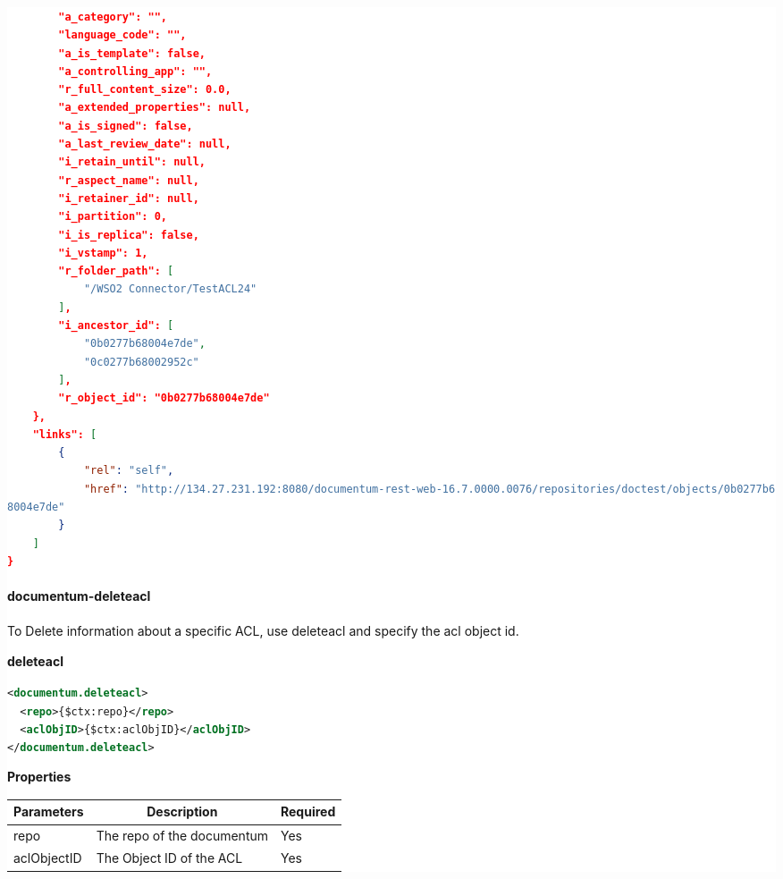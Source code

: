 ```json
        "a_category": "",
        "language_code": "",
        "a_is_template": false,
        "a_controlling_app": "",
        "r_full_content_size": 0.0,
        "a_extended_properties": null,
        "a_is_signed": false,
        "a_last_review_date": null,
        "i_retain_until": null,
        "r_aspect_name": null,
        "i_retainer_id": null,
        "i_partition": 0,
        "i_is_replica": false,
        "i_vstamp": 1,
        "r_folder_path": [
            "/WSO2 Connector/TestACL24"
        ],
        "i_ancestor_id": [
            "0b0277b68004e7de",
            "0c0277b68002952c"
        ],
        "r_object_id": "0b0277b68004e7de"
    },
    "links": [
        {
            "rel": "self",
            "href": "http://134.27.231.192:8080/documentum-rest-web-16.7.0000.0076/repositories/doctest/objects/0b0277b68004e7de"
        }
    ]
}
```


#### documentum-deleteacl

To Delete information about a specific ACL, use deleteacl and specify the acl object id.

**deleteacl**
```xml
<documentum.deleteacl>
  <repo>{$ctx:repo}</repo>
  <aclObjID>{$ctx:aclObjID}</aclObjID>
</documentum.deleteacl>
```
**Properties**

| Parameters    |  Description |  Required  |
|---------------|--------------|------------|
| repo          | The repo of the documentum | Yes |
| aclObjectID    | The Object ID of the ACL | Yes |
